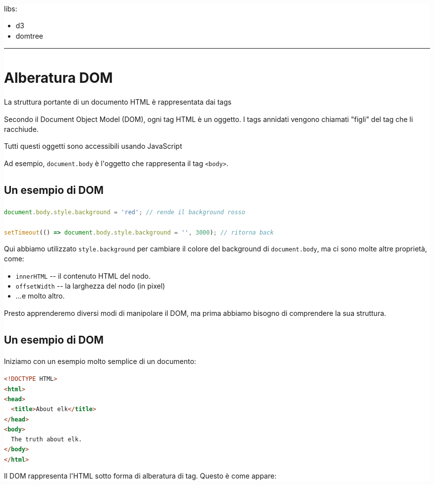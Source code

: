 libs:
  - d3
  - domtree

---

# Alberatura DOM

La struttura portante di un documento HTML è rappresentata dai tags

Secondo il Document Object Model (DOM), ogni tag HTML è un oggetto. I tags annidati vengono chiamati "figli" del tag che li racchiude.

Tutti questi oggetti sono accessibili usando JavaScript

Ad esempio, `document.body` è l'oggetto che rappresenta il tag `<body>`.

## Un esempio di DOM

```js run
document.body.style.background = 'red'; // rende il background rosso

setTimeout(() => document.body.style.background = '', 3000); // ritorna back
```

Qui abbiamo utilizzato `style.background` per cambiare il colore del background di `document.body`, ma ci sono molte altre proprietà, come:

- `innerHTML` -- il contenuto HTML del nodo.
- `offsetWidth` -- la larghezza del nodo (in pixel)
- ...e molto altro.

Presto apprenderemo diversi modi di manipolare il DOM, ma prima abbiamo bisogno di comprendere la sua struttura.

## Un esempio di DOM

Iniziamo con un esempio molto semplice di un documento:

```html run no-beautify
<!DOCTYPE HTML>
<html>
<head>
  <title>About elk</title>
</head>
<body>
  The truth about elk.
</body>
</html>
```

Il DOM rappresenta l'HTML sotto forma di alberatura di tag. Questo è come appare:

<div class="domtree"></div>

<script>
let node1 = {"name":"HTML","nodeType":1,"children":[{"name":"HEAD","nodeType":1,"children":[{"name":"#text","nodeType":3,"content":"\n  "},{"name":"TITLE","nodeType":1,"children":[{"name":"#text","nodeType":3,"content":"About elk"}]},{"name":"#text","nodeType":3,"content":"\n"}]},{"name":"#text","nodeType":3,"content":"\n"},{"name":"BODY","nodeType":1,"children":[{"name":"#text","nodeType":3,"content":"\n  The truth about elk.\n\n\n"}]}]}
